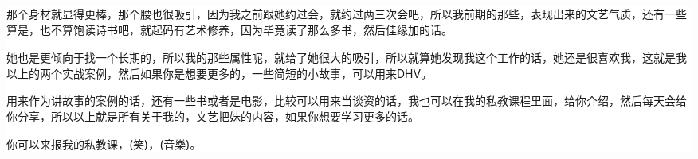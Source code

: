那个身材就显得更棒，那个腰也很吸引，因为我之前跟她约过会，就约过两三次会吧，所以我前期的那些，表现出来的文艺气质，还有一些算是，也不算饱读诗书吧，就起码有艺术修养，因为毕竟读了那么多书，然后佳缘加的话。

她也是更倾向于找一个长期的，所以我的那些属性呢，就给了她很大的吸引，所以就算她发现我这个工作的话，她还是很喜欢我，这就是我以上的两个实战案例，然后如果你是想要更多的，一些简短的小故事，可以用来DHV。

用来作为讲故事的案例的话，还有一些书或者是电影，比较可以用来当谈资的话，我也可以在我的私教课程里面，给你介绍，然后每天会给你分享，所以以上就是所有关于我的，文艺把妹的内容，如果你想要学习更多的话。

你可以来报我的私教课，(笑)，(音樂)。